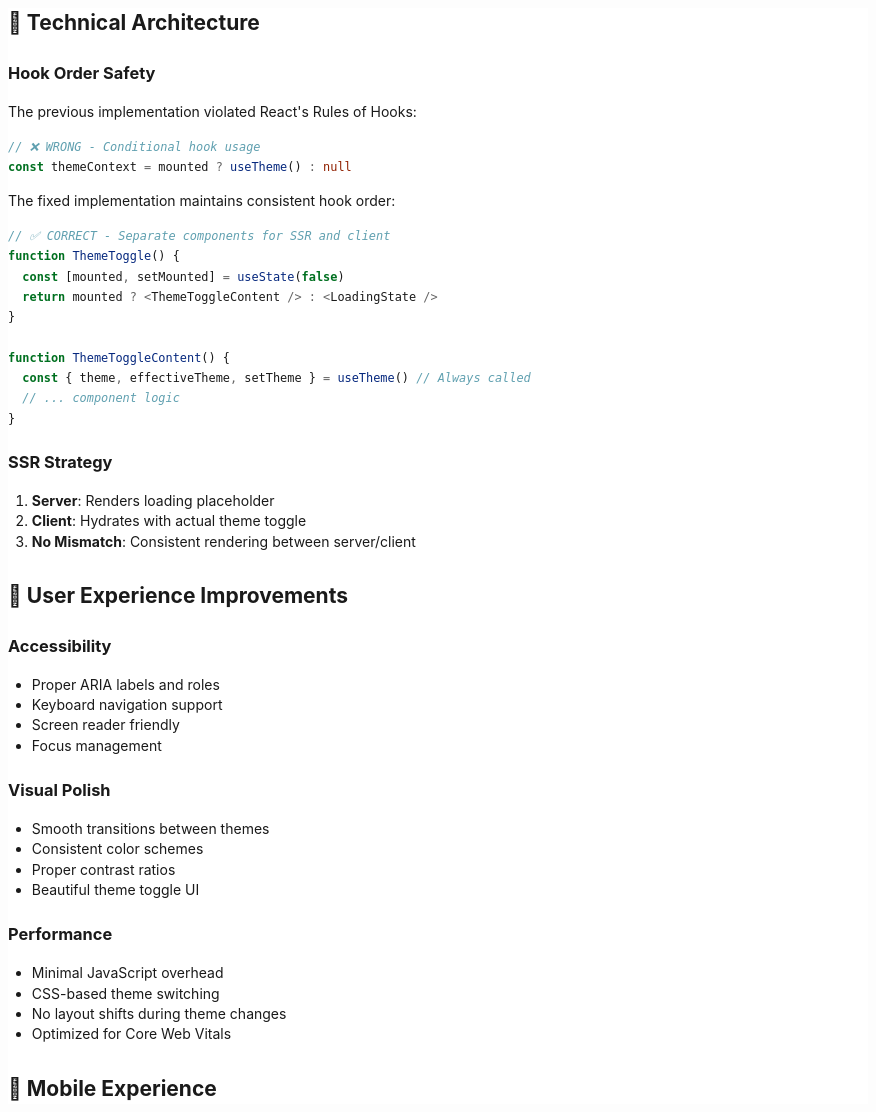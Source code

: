 ## 🔧 **Technical Architecture**

### **Hook Order Safety**
The previous implementation violated React's Rules of Hooks:
```typescript
// ❌ WRONG - Conditional hook usage
const themeContext = mounted ? useTheme() : null
```

The fixed implementation maintains consistent hook order:
```typescript
// ✅ CORRECT - Separate components for SSR and client
function ThemeToggle() {
  const [mounted, setMounted] = useState(false)
  return mounted ? <ThemeToggleContent /> : <LoadingState />
}

function ThemeToggleContent() {
  const { theme, effectiveTheme, setTheme } = useTheme() // Always called
  // ... component logic
}
```

### **SSR Strategy**
1. **Server**: Renders loading placeholder
2. **Client**: Hydrates with actual theme toggle
3. **No Mismatch**: Consistent rendering between server/client

## 🎯 **User Experience Improvements**

### **Accessibility**
- Proper ARIA labels and roles
- Keyboard navigation support
- Screen reader friendly
- Focus management

### **Visual Polish**
- Smooth transitions between themes
- Consistent color schemes
- Proper contrast ratios
- Beautiful theme toggle UI

### **Performance**
- Minimal JavaScript overhead
- CSS-based theme switching
- No layout shifts during theme changes
- Optimized for Core Web Vitals

## 📱 **Mobile Experience**

